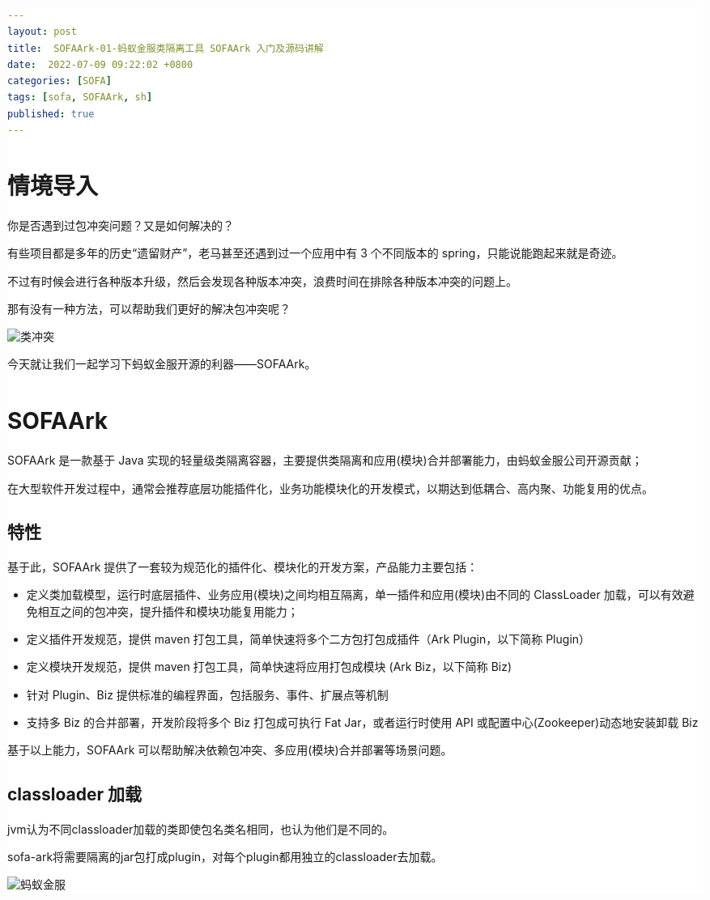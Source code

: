 ```yaml
---
layout: post
title:  SOFAArk-01-蚂蚁金服类隔离工具 SOFAArk 入门及源码讲解
date:  2022-07-09 09:22:02 +0800
categories: [SOFA]
tags: [sofa, SOFAArk, sh]
published: true
---
```



# 情境导入

你是否遇到过包冲突问题？又是如何解决的？

有些项目都是多年的历史“遗留财产”，老马甚至还遇到过一个应用中有 3 个不同版本的 spring，只能说能跑起来就是奇迹。

不过有时候会进行各种版本升级，然后会发现各种版本冲突，浪费时间在排除各种版本冲突的问题上。

那有没有一种方法，可以帮助我们更好的解决包冲突呢？

![类冲突](https://images.gitee.com/uploads/images/2021/0109/163236_1331143e_508704.png "屏幕截图.png")

今天就让我们一起学习下蚂蚁金服开源的利器——SOFAArk。

# SOFAArk

SOFAArk 是一款基于 Java 实现的轻量级类隔离容器，主要提供类隔离和应用(模块)合并部署能力，由蚂蚁金服公司开源贡献；

在大型软件开发过程中，通常会推荐底层功能插件化，业务功能模块化的开发模式，以期达到低耦合、高内聚、功能复用的优点。

## 特性

基于此，SOFAArk 提供了一套较为规范化的插件化、模块化的开发方案，产品能力主要包括：

- 定义类加载模型，运行时底层插件、业务应用(模块)之间均相互隔离，单一插件和应用(模块)由不同的 ClassLoader 加载，可以有效避免相互之间的包冲突，提升插件和模块功能复用能力；

- 定义插件开发规范，提供 maven 打包工具，简单快速将多个二方包打包成插件（Ark Plugin，以下简称 Plugin）

- 定义模块开发规范，提供 maven 打包工具，简单快速将应用打包成模块 (Ark Biz，以下简称 Biz)

- 针对 Plugin、Biz 提供标准的编程界面，包括服务、事件、扩展点等机制

- 支持多 Biz 的合并部署，开发阶段将多个 Biz 打包成可执行 Fat Jar，或者运行时使用 API 或配置中心(Zookeeper)动态地安装卸载 Biz

基于以上能力，SOFAArk 可以帮助解决依赖包冲突、多应用(模块)合并部署等场景问题。

## classloader 加载

jvm认为不同classloader加载的类即使包名类名相同，也认为他们是不同的。

sofa-ark将需要隔离的jar包打成plugin，对每个plugin都用独立的classloader去加载。

![蚂蚁金服](https://images.gitee.com/uploads/images/2021/0109/163326_23043cd2_508704.png "屏幕截图.png")
